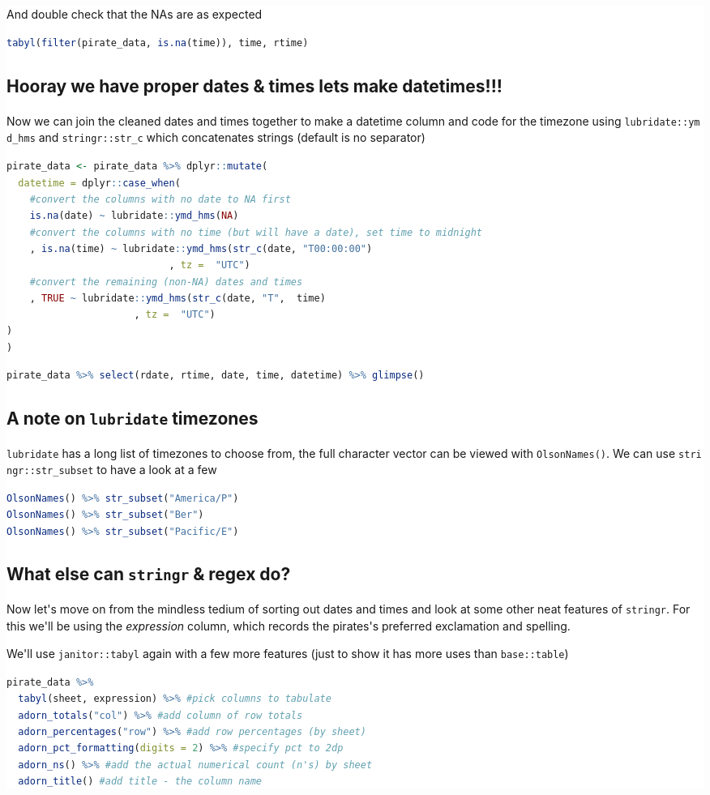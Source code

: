 And double check that the NAs are as expected

```r
tabyl(filter(pirate_data, is.na(time)), time, rtime)
```

Hooray we have proper dates & times lets make datetimes!!!
----------------------------------------------------------

Now we can join the cleaned dates and times together to make a datetime column and code for the timezone using `lubridate::ymd_hms` and `stringr::str_c` which concatenates strings (default is no separator)

``` r
pirate_data <- pirate_data %>% dplyr::mutate(
  datetime = dplyr::case_when(
    #convert the columns with no date to NA first
    is.na(date) ~ lubridate::ymd_hms(NA)
    #convert the columns with no time (but will have a date), set time to midnight
    , is.na(time) ~ lubridate::ymd_hms(str_c(date, "T00:00:00")
                            , tz =  "UTC")
    #convert the remaining (non-NA) dates and times
    , TRUE ~ lubridate::ymd_hms(str_c(date, "T",  time)
                      , tz =  "UTC")
)
)
```

``` r
pirate_data %>% select(rdate, rtime, date, time, datetime) %>% glimpse()
```

A note on `lubridate` timezones
-------------------------------

`lubridate` has a long list of timezones to choose from, the full character vector can be viewed with `OlsonNames()`. We can use `stringr::str_subset` to have a look at a few

``` r
OlsonNames() %>% str_subset("America/P")
OlsonNames() %>% str_subset("Ber")
OlsonNames() %>% str_subset("Pacific/E")
```

What else can `stringr` & regex do?
-----------------------------------

Now let's move on from the mindless tedium of sorting out dates and times and look at some other neat features of `stringr`. For this we'll be using the *expression* column, which records the pirates's preferred exclamation and spelling.

We'll use `janitor::tabyl` again with a few more features (just to show it has more uses than `base::table`)

``` r
pirate_data %>%
  tabyl(sheet, expression) %>% #pick columns to tabulate
  adorn_totals("col") %>% #add column of row totals
  adorn_percentages("row") %>% #add row percentages (by sheet)
  adorn_pct_formatting(digits = 2) %>% #specify pct to 2dp
  adorn_ns() %>% #add the actual numerical count (n's) by sheet
  adorn_title() #add title - the column name
```
